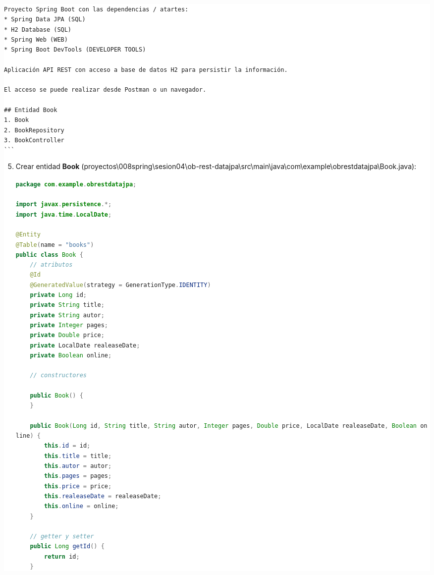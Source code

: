    Proyecto Spring Boot con las dependencias / atartes:
    * Spring Data JPA (SQL)
    * H2 Database (SQL)
    * Spring Web (WEB)
    * Spring Boot DevTools (DEVELOPER TOOLS)

    Aplicación API REST con acceso a base de datos H2 para persistir la información.

    El acceso se puede realizar desde Postman o un navegador.

    ## Entidad Book
    1. Book
    2. BookRepository
    3. BookController
    ```
5. Crear entidad **Book** (proyectos\008spring\sesion04\ob-rest-datajpa\src\main\java\com\example\obrestdatajpa\Book.java):
    ```java
    package com.example.obrestdatajpa;

    import javax.persistence.*;
    import java.time.LocalDate;

    @Entity
    @Table(name = "books")
    public class Book {
        // atributos
        @Id
        @GeneratedValue(strategy = GenerationType.IDENTITY)
        private Long id;
        private String title;
        private String autor;
        private Integer pages;
        private Double price;
        private LocalDate realeaseDate;
        private Boolean online;

        // constructores

        public Book() {
        }

        public Book(Long id, String title, String autor, Integer pages, Double price, LocalDate realeaseDate, Boolean online) {
            this.id = id;
            this.title = title;
            this.autor = autor;
            this.pages = pages;
            this.price = price;
            this.realeaseDate = realeaseDate;
            this.online = online;
        }

        // getter y setter
        public Long getId() {
            return id;
        }
